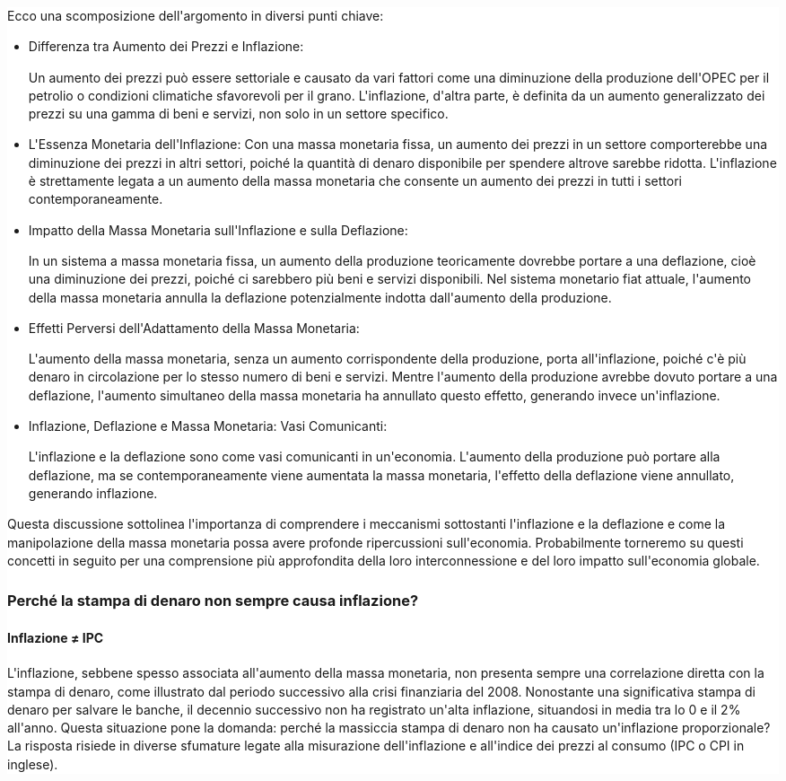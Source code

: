 Ecco una scomposizione dell'argomento in diversi punti chiave:

- Differenza tra Aumento dei Prezzi e Inflazione:

  Un aumento dei prezzi può essere settoriale e causato da vari fattori come una diminuzione della produzione dell'OPEC per il petrolio o condizioni climatiche sfavorevoli per il grano.
  L'inflazione, d'altra parte, è definita da un aumento generalizzato dei prezzi su una gamma di beni e servizi, non solo in un settore specifico.

- L'Essenza Monetaria dell'Inflazione:
Con una massa monetaria fissa, un aumento dei prezzi in un settore comporterebbe una diminuzione dei prezzi in altri settori, poiché la quantità di denaro disponibile per spendere altrove sarebbe ridotta. L'inflazione è strettamente legata a un aumento della massa monetaria che consente un aumento dei prezzi in tutti i settori contemporaneamente.

- Impatto della Massa Monetaria sull'Inflazione e sulla Deflazione:

  In un sistema a massa monetaria fissa, un aumento della produzione teoricamente dovrebbe portare a una deflazione, cioè una diminuzione dei prezzi, poiché ci sarebbero più beni e servizi disponibili.
  Nel sistema monetario fiat attuale, l'aumento della massa monetaria annulla la deflazione potenzialmente indotta dall'aumento della produzione.

- Effetti Perversi dell'Adattamento della Massa Monetaria:

  L'aumento della massa monetaria, senza un aumento corrispondente della produzione, porta all'inflazione, poiché c'è più denaro in circolazione per lo stesso numero di beni e servizi.
  Mentre l'aumento della produzione avrebbe dovuto portare a una deflazione, l'aumento simultaneo della massa monetaria ha annullato questo effetto, generando invece un'inflazione.

- Inflazione, Deflazione e Massa Monetaria: Vasi Comunicanti:

  L'inflazione e la deflazione sono come vasi comunicanti in un'economia. L'aumento della produzione può portare alla deflazione, ma se contemporaneamente viene aumentata la massa monetaria, l'effetto della deflazione viene annullato, generando inflazione.

Questa discussione sottolinea l'importanza di comprendere i meccanismi sottostanti l'inflazione e la deflazione e come la manipolazione della massa monetaria possa avere profonde ripercussioni sull'economia. Probabilmente torneremo su questi concetti in seguito per una comprensione più approfondita della loro interconnessione e del loro impatto sull'economia globale.

### Perché la stampa di denaro non sempre causa inflazione?

#### Inflazione ≠ IPC

L'inflazione, sebbene spesso associata all'aumento della massa monetaria, non presenta sempre una correlazione diretta con la stampa di denaro, come illustrato dal periodo successivo alla crisi finanziaria del 2008. Nonostante una significativa stampa di denaro per salvare le banche, il decennio successivo non ha registrato un'alta inflazione, situandosi in media tra lo 0 e il 2% all'anno. Questa situazione pone la domanda: perché la massiccia stampa di denaro non ha causato un'inflazione proporzionale? La risposta risiede in diverse sfumature legate alla misurazione dell'inflazione e all'indice dei prezzi al consumo (IPC o CPI in inglese).
